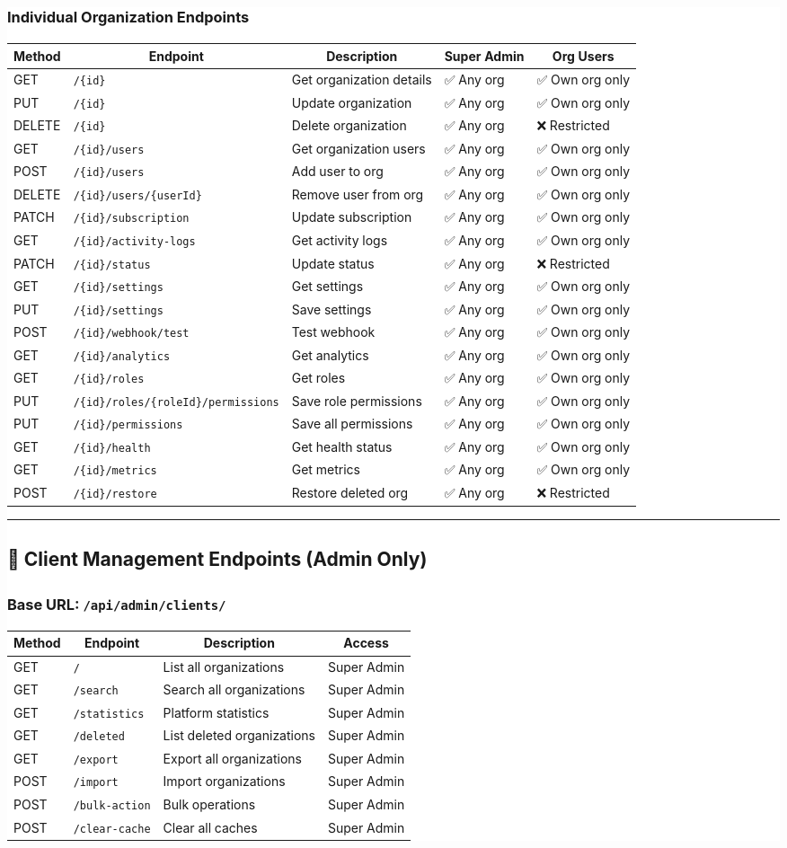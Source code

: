 ### **Individual Organization Endpoints**

| Method | Endpoint | Description | Super Admin | Org Users |
|--------|----------|-------------|-------------|-----------|
| GET | `/{id}` | Get organization details | ✅ Any org | ✅ Own org only |
| PUT | `/{id}` | Update organization | ✅ Any org | ✅ Own org only |
| DELETE | `/{id}` | Delete organization | ✅ Any org | ❌ Restricted |
| GET | `/{id}/users` | Get organization users | ✅ Any org | ✅ Own org only |
| POST | `/{id}/users` | Add user to org | ✅ Any org | ✅ Own org only |
| DELETE | `/{id}/users/{userId}` | Remove user from org | ✅ Any org | ✅ Own org only |
| PATCH | `/{id}/subscription` | Update subscription | ✅ Any org | ✅ Own org only |
| GET | `/{id}/activity-logs` | Get activity logs | ✅ Any org | ✅ Own org only |
| PATCH | `/{id}/status` | Update status | ✅ Any org | ❌ Restricted |
| GET | `/{id}/settings` | Get settings | ✅ Any org | ✅ Own org only |
| PUT | `/{id}/settings` | Save settings | ✅ Any org | ✅ Own org only |
| POST | `/{id}/webhook/test` | Test webhook | ✅ Any org | ✅ Own org only |
| GET | `/{id}/analytics` | Get analytics | ✅ Any org | ✅ Own org only |
| GET | `/{id}/roles` | Get roles | ✅ Any org | ✅ Own org only |
| PUT | `/{id}/roles/{roleId}/permissions` | Save role permissions | ✅ Any org | ✅ Own org only |
| PUT | `/{id}/permissions` | Save all permissions | ✅ Any org | ✅ Own org only |
| GET | `/{id}/health` | Get health status | ✅ Any org | ✅ Own org only |
| GET | `/{id}/metrics` | Get metrics | ✅ Any org | ✅ Own org only |
| POST | `/{id}/restore` | Restore deleted org | ✅ Any org | ❌ Restricted |

---

## 👑 Client Management Endpoints (Admin Only)

### **Base URL**: `/api/admin/clients/`

| Method | Endpoint | Description | Access |
|--------|----------|-------------|--------|
| GET | `/` | List all organizations | Super Admin |
| GET | `/search` | Search all organizations | Super Admin |
| GET | `/statistics` | Platform statistics | Super Admin |
| GET | `/deleted` | List deleted organizations | Super Admin |
| GET | `/export` | Export all organizations | Super Admin |
| POST | `/import` | Import organizations | Super Admin |
| POST | `/bulk-action` | Bulk operations | Super Admin |
| POST | `/clear-cache` | Clear all caches | Super Admin |
